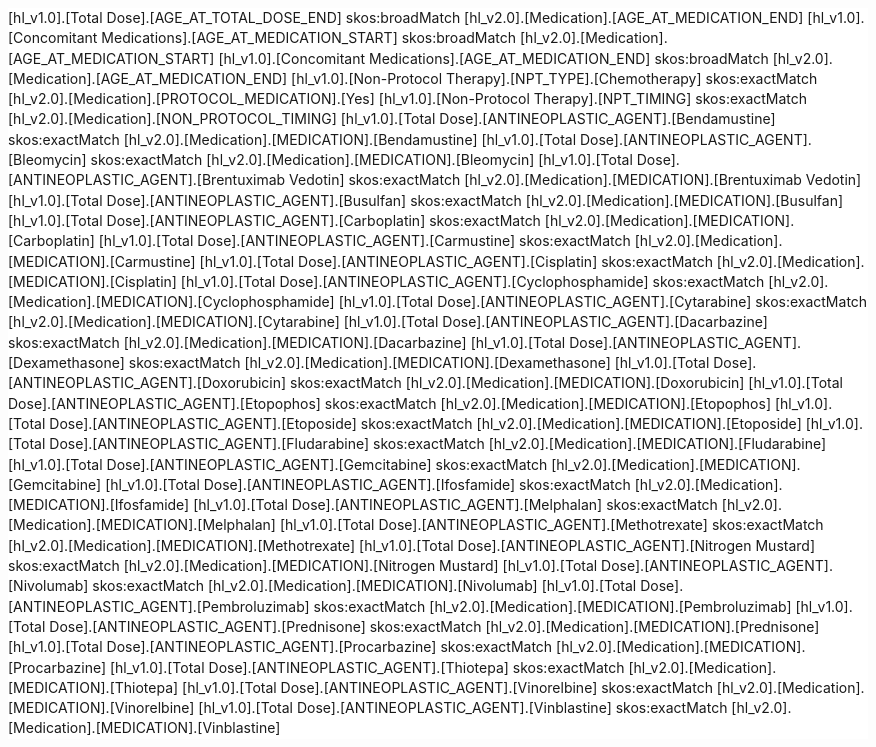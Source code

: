 [hl_v1.0].[Total Dose].[AGE_AT_TOTAL_DOSE_END] skos:broadMatch [hl_v2.0].[Medication].[AGE_AT_MEDICATION_END]
[hl_v1.0].[Concomitant Medications].[AGE_AT_MEDICATION_START] skos:broadMatch [hl_v2.0].[Medication].[AGE_AT_MEDICATION_START]
[hl_v1.0].[Concomitant Medications].[AGE_AT_MEDICATION_END] skos:broadMatch [hl_v2.0].[Medication].[AGE_AT_MEDICATION_END]
[hl_v1.0].[Non-Protocol Therapy].[NPT_TYPE].[Chemotherapy] skos:exactMatch [hl_v2.0].[Medication].[PROTOCOL_MEDICATION].[Yes]
[hl_v1.0].[Non-Protocol Therapy].[NPT_TIMING] skos:exactMatch [hl_v2.0].[Medication].[NON_PROTOCOL_TIMING]
[hl_v1.0].[Total Dose].[ANTINEOPLASTIC_AGENT].[Bendamustine] skos:exactMatch [hl_v2.0].[Medication].[MEDICATION].[Bendamustine]
[hl_v1.0].[Total Dose].[ANTINEOPLASTIC_AGENT].[Bleomycin] skos:exactMatch [hl_v2.0].[Medication].[MEDICATION].[Bleomycin]
[hl_v1.0].[Total Dose].[ANTINEOPLASTIC_AGENT].[Brentuximab Vedotin] skos:exactMatch [hl_v2.0].[Medication].[MEDICATION].[Brentuximab Vedotin]
[hl_v1.0].[Total Dose].[ANTINEOPLASTIC_AGENT].[Busulfan] skos:exactMatch [hl_v2.0].[Medication].[MEDICATION].[Busulfan]
[hl_v1.0].[Total Dose].[ANTINEOPLASTIC_AGENT].[Carboplatin] skos:exactMatch [hl_v2.0].[Medication].[MEDICATION].[Carboplatin]
[hl_v1.0].[Total Dose].[ANTINEOPLASTIC_AGENT].[Carmustine] skos:exactMatch [hl_v2.0].[Medication].[MEDICATION].[Carmustine]
[hl_v1.0].[Total Dose].[ANTINEOPLASTIC_AGENT].[Cisplatin] skos:exactMatch [hl_v2.0].[Medication].[MEDICATION].[Cisplatin]
[hl_v1.0].[Total Dose].[ANTINEOPLASTIC_AGENT].[Cyclophosphamide] skos:exactMatch [hl_v2.0].[Medication].[MEDICATION].[Cyclophosphamide]
[hl_v1.0].[Total Dose].[ANTINEOPLASTIC_AGENT].[Cytarabine] skos:exactMatch [hl_v2.0].[Medication].[MEDICATION].[Cytarabine]
[hl_v1.0].[Total Dose].[ANTINEOPLASTIC_AGENT].[Dacarbazine] skos:exactMatch [hl_v2.0].[Medication].[MEDICATION].[Dacarbazine]
[hl_v1.0].[Total Dose].[ANTINEOPLASTIC_AGENT].[Dexamethasone] skos:exactMatch [hl_v2.0].[Medication].[MEDICATION].[Dexamethasone]
[hl_v1.0].[Total Dose].[ANTINEOPLASTIC_AGENT].[Doxorubicin] skos:exactMatch [hl_v2.0].[Medication].[MEDICATION].[Doxorubicin]
[hl_v1.0].[Total Dose].[ANTINEOPLASTIC_AGENT].[Etopophos] skos:exactMatch [hl_v2.0].[Medication].[MEDICATION].[Etopophos]
[hl_v1.0].[Total Dose].[ANTINEOPLASTIC_AGENT].[Etoposide] skos:exactMatch [hl_v2.0].[Medication].[MEDICATION].[Etoposide]
[hl_v1.0].[Total Dose].[ANTINEOPLASTIC_AGENT].[Fludarabine] skos:exactMatch [hl_v2.0].[Medication].[MEDICATION].[Fludarabine]
[hl_v1.0].[Total Dose].[ANTINEOPLASTIC_AGENT].[Gemcitabine] skos:exactMatch [hl_v2.0].[Medication].[MEDICATION].[Gemcitabine]
[hl_v1.0].[Total Dose].[ANTINEOPLASTIC_AGENT].[Ifosfamide] skos:exactMatch [hl_v2.0].[Medication].[MEDICATION].[Ifosfamide]
[hl_v1.0].[Total Dose].[ANTINEOPLASTIC_AGENT].[Melphalan] skos:exactMatch [hl_v2.0].[Medication].[MEDICATION].[Melphalan]
[hl_v1.0].[Total Dose].[ANTINEOPLASTIC_AGENT].[Methotrexate] skos:exactMatch [hl_v2.0].[Medication].[MEDICATION].[Methotrexate]
[hl_v1.0].[Total Dose].[ANTINEOPLASTIC_AGENT].[Nitrogen Mustard] skos:exactMatch [hl_v2.0].[Medication].[MEDICATION].[Nitrogen Mustard]
[hl_v1.0].[Total Dose].[ANTINEOPLASTIC_AGENT].[Nivolumab] skos:exactMatch [hl_v2.0].[Medication].[MEDICATION].[Nivolumab]
[hl_v1.0].[Total Dose].[ANTINEOPLASTIC_AGENT].[Pembroluzimab] skos:exactMatch [hl_v2.0].[Medication].[MEDICATION].[Pembroluzimab]
[hl_v1.0].[Total Dose].[ANTINEOPLASTIC_AGENT].[Prednisone] skos:exactMatch [hl_v2.0].[Medication].[MEDICATION].[Prednisone]
[hl_v1.0].[Total Dose].[ANTINEOPLASTIC_AGENT].[Procarbazine] skos:exactMatch [hl_v2.0].[Medication].[MEDICATION].[Procarbazine]
[hl_v1.0].[Total Dose].[ANTINEOPLASTIC_AGENT].[Thiotepa] skos:exactMatch [hl_v2.0].[Medication].[MEDICATION].[Thiotepa]
[hl_v1.0].[Total Dose].[ANTINEOPLASTIC_AGENT].[Vinorelbine] skos:exactMatch [hl_v2.0].[Medication].[MEDICATION].[Vinorelbine]
[hl_v1.0].[Total Dose].[ANTINEOPLASTIC_AGENT].[Vinblastine] skos:exactMatch [hl_v2.0].[Medication].[MEDICATION].[Vinblastine]